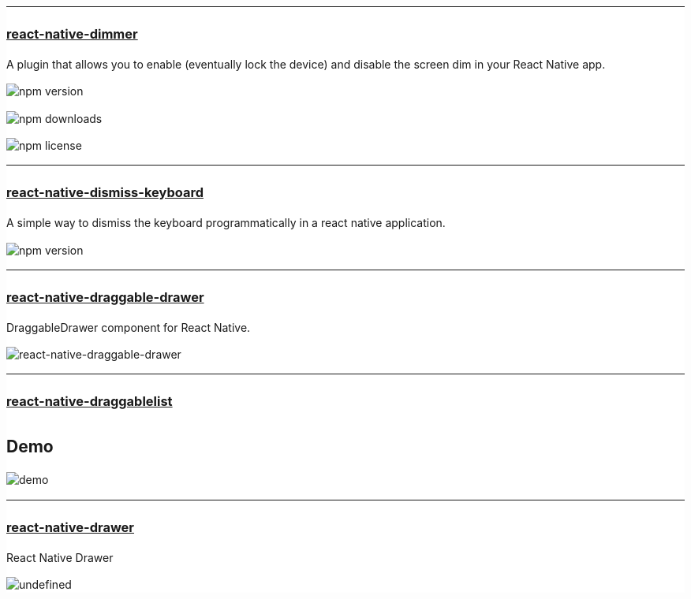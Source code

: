 ------


### [react-native-dimmer](https://github.com/yadi-social/react-native-dimmer)

A plugin that allows you to enable (eventually lock the device) and disable the screen dim in your React Native app.

![npm version</a>](https://www.npmjs.com/package/react-native-dimmer)

![npm downloads</a>](https://www.npmjs.com/package/react-native-dimmer)

![npm license</a>](https://www.npmjs.com/package/react-native-dimmer)

------


### [react-native-dismiss-keyboard](https://github.com/DanielMSchmidt/react-native-dismiss-keyboard)

A simple way to dismiss the keyboard programmatically in a react native application.

![npm version](https://badge.fury.io/js/react-native-dismiss-keyboard.svg)

------


### [react-native-draggable-drawer](https://github.com/llanox/react-native-draggable-drawer)

DraggableDrawer component for React Native.

![react-native-draggable-drawer](http://i.imgur.com/AequjyD.gif)

------


### [react-native-draggablelist](https://github.com/hzzcc/react-native-dragablelist)

## Demo

![demo](https://raw.githubusercontent.com/hzzcc/react-native-dragablelist/master/Image/example.gif)

------


### [react-native-drawer](https://github.com/rt2zz/react-native-drawer)

React Native Drawer

![undefined](https://raw.githubusercontent.com/rt2zz/react-native-drawer/master/examples/rn-drawer.gif)

